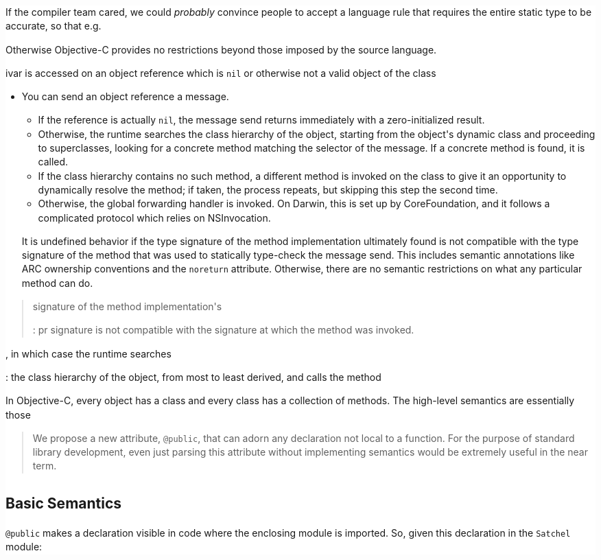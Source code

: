 If the compiler team cared, we could *probably* convince people to
accept a language rule that requires the entire static type to be
accurate, so that e.g.

Otherwise Objective-C provides no restrictions beyond those imposed by
the source language.

ivar is accessed on an object reference which is `nil` or otherwise not
a valid object of the class

-   You can send an object reference a message.

    -   If the reference is actually `nil`, the message send returns
        immediately with a zero-initialized result.
    -   Otherwise, the runtime searches the class hierarchy of the
        object, starting from the object's dynamic class and proceeding
        to superclasses, looking for a concrete method matching the
        selector of the message. If a concrete method is found, it
        is called.
    -   If the class hierarchy contains no such method, a different
        method is invoked on the class to give it an opportunity to
        dynamically resolve the method; if taken, the process repeats,
        but skipping this step the second time.
    -   Otherwise, the global forwarding handler is invoked. On Darwin,
        this is set up by CoreFoundation, and it follows a complicated
        protocol which relies on NSInvocation.

    It is undefined behavior if the type signature of the method
    implementation ultimately found is not compatible with the type
    signature of the method that was used to statically type-check the
    message send. This includes semantic annotations like ARC ownership
    conventions and the `noreturn` attribute. Otherwise, there are no
    semantic restrictions on what any particular method can do.

> signature of the method implementation's
>
> :   pr signature is not compatible with the signature at which the
>     method was invoked.
>
, in which case the runtime searches

:   the class hierarchy of the object, from most to least derived, and
    calls the method

In Objective-C, every object has a class and every class has a
collection of methods. The high-level semantics are essentially those

> We propose a new attribute, `@public`, that can adorn any declaration
> not local to a function. For the purpose of standard library
> development, even just parsing this attribute without implementing
> semantics would be extremely useful in the near term.

Basic Semantics
---------------

`@public` makes a declaration visible in code where the enclosing module
is imported. So, given this declaration in the `Satchel` module:
